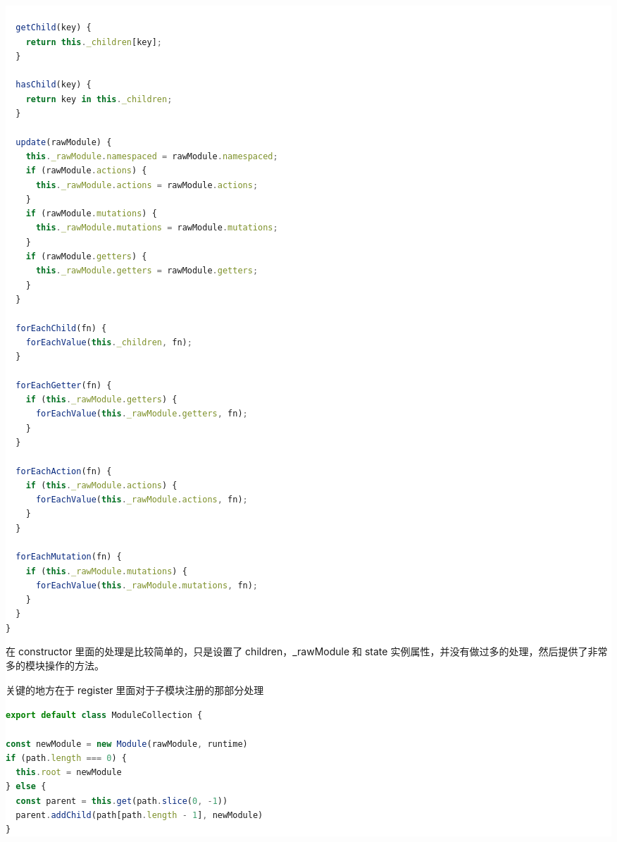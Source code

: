 ```js

  getChild(key) {
    return this._children[key];
  }

  hasChild(key) {
    return key in this._children;
  }

  update(rawModule) {
    this._rawModule.namespaced = rawModule.namespaced;
    if (rawModule.actions) {
      this._rawModule.actions = rawModule.actions;
    }
    if (rawModule.mutations) {
      this._rawModule.mutations = rawModule.mutations;
    }
    if (rawModule.getters) {
      this._rawModule.getters = rawModule.getters;
    }
  }

  forEachChild(fn) {
    forEachValue(this._children, fn);
  }

  forEachGetter(fn) {
    if (this._rawModule.getters) {
      forEachValue(this._rawModule.getters, fn);
    }
  }

  forEachAction(fn) {
    if (this._rawModule.actions) {
      forEachValue(this._rawModule.actions, fn);
    }
  }

  forEachMutation(fn) {
    if (this._rawModule.mutations) {
      forEachValue(this._rawModule.mutations, fn);
    }
  }
}
```

在 constructor 里面的处理是比较简单的，只是设置了 children，\_rawModule 和 state 实例属性，并没有做过多的处理，然后提供了非常多的模块操作的方法。

关键的地方在于 register 里面对于子模块注册的那部分处理

```js
export default class ModuleCollection {

const newModule = new Module(rawModule, runtime)
if (path.length === 0) {
  this.root = newModule
} else {
  const parent = this.get(path.slice(0, -1))
  parent.addChild(path[path.length - 1], newModule)
}
```
